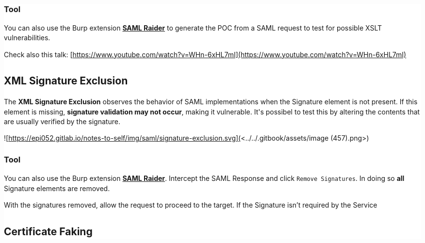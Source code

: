### Tool

You can also use the Burp extension [**SAML Raider**](https://portswigger.net/bappstore/c61cfa893bb14db4b01775554f7b802e) to generate the POC from a SAML request to test for possible XSLT vulnerabilities.

Check also this talk: [https://www.youtube.com/watch?v=WHn-6xHL7mI](https://www.youtube.com/watch?v=WHn-6xHL7mI)

## XML Signature Exclusion <a href="#xml-signature-exclusion" id="xml-signature-exclusion"></a>

The **XML Signature Exclusion** observes the behavior of SAML implementations when the Signature element is not present. If this element is missing, **signature validation may not occur**, making it vulnerable. It's possibel to test this by altering the contents that are usually verified by the signature.

![https://epi052.gitlab.io/notes-to-self/img/saml/signature-exclusion.svg](<../../.gitbook/assets/image (457).png>)

### Tool <a href="#xml-signature-exclusion-how-to" id="xml-signature-exclusion-how-to"></a>

You can also use the Burp extension [**SAML Raider**](https://portswigger.net/bappstore/c61cfa893bb14db4b01775554f7b802e). Intercept the SAML Response and click `Remove Signatures`. In doing so **all** Signature elements are removed.

With the signatures removed, allow the request to proceed to the target. If the Signature isn’t required by the Service

## Certificate Faking <a href="#certificate-faking" id="certificate-faking"></a>

